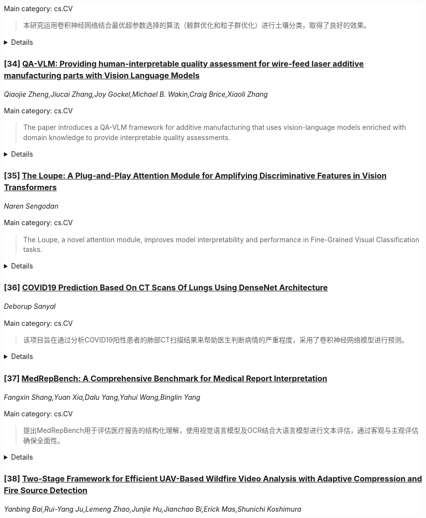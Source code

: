 Main category: cs.CV

> 本研究运用卷积神经网络结合最优超参数选择的算法（鲸群优化和粒子群优化）进行土壤分类，取得了良好的效果。

<details><summary>Details</summary></details>


### [34] [QA-VLM: Providing human-interpretable quality assessment for wire-feed laser additive manufacturing parts with Vision Language Models](https://arxiv.org/abs/2508.16661)
*Qiaojie Zheng,Jiucai Zhang,Joy Gockel,Michael B. Wakin,Craig Brice,Xiaoli Zhang*

Main category: cs.CV

> The paper introduces a QA-VLM framework for additive manufacturing that uses vision-language models enriched with domain knowledge to provide interpretable quality assessments.

<details><summary>Details</summary></details>


### [35] [The Loupe: A Plug-and-Play Attention Module for Amplifying Discriminative Features in Vision Transformers](https://arxiv.org/abs/2508.16663)
*Naren Sengodan*

Main category: cs.CV

> The Loupe, a novel attention module, improves model interpretability and performance in Fine-Grained Visual Classification tasks.

<details><summary>Details</summary></details>


### [36] [COVID19 Prediction Based On CT Scans Of Lungs Using DenseNet Architecture](https://arxiv.org/abs/2508.16670)
*Deborup Sanyal*

Main category: cs.CV

> 该项目旨在通过分析COVID19阳性患者的肺部CT扫描结果来帮助医生判断病情的严重程度，采用了卷积神经网络模型进行预测。

<details><summary>Details</summary></details>


### [37] [MedRepBench: A Comprehensive Benchmark for Medical Report Interpretation](https://arxiv.org/abs/2508.16674)
*Fangxin Shang,Yuan Xia,Dalu Yang,Yahui Wang,Binglin Yang*

Main category: cs.CV

> 提出MedRepBench用于评估医疗报告的结构化理解，使用视觉语言模型及OCR结合大语言模型进行文本评估，通过客观与主观评估确保全面性。

<details><summary>Details</summary></details>


### [38] [Two-Stage Framework for Efficient UAV-Based Wildfire Video Analysis with Adaptive Compression and Fire Source Detection](https://arxiv.org/abs/2508.16739)
*Yanbing Bai,Rui-Yang Ju,Lemeng Zhao,Junjie Hu,Jianchao Bi,Erick Mas,Shunichi Koshimura*
